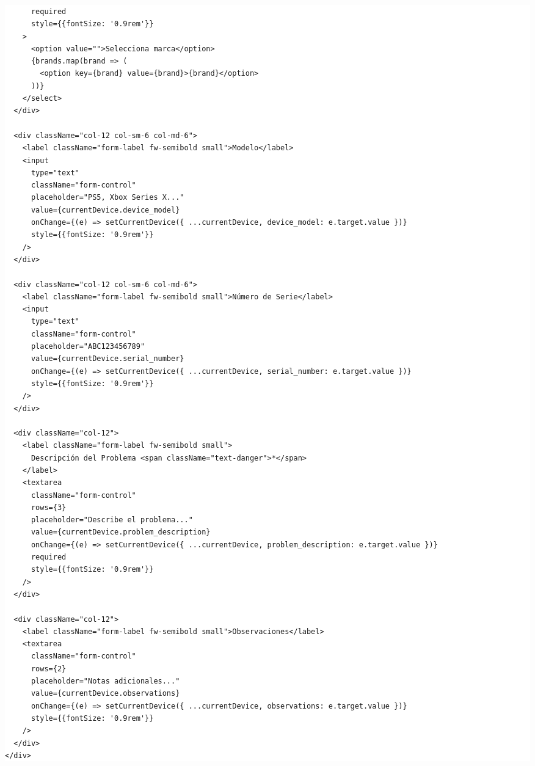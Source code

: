 ```tsx
      required
      style={{fontSize: '0.9rem'}}
    >
      <option value="">Selecciona marca</option>
      {brands.map(brand => (
        <option key={brand} value={brand}>{brand}</option>
      ))}
    </select>
  </div>
  
  <div className="col-12 col-sm-6 col-md-6">
    <label className="form-label fw-semibold small">Modelo</label>
    <input
      type="text"
      className="form-control"
      placeholder="PS5, Xbox Series X..."
      value={currentDevice.device_model}
      onChange={(e) => setCurrentDevice({ ...currentDevice, device_model: e.target.value })}
      style={{fontSize: '0.9rem'}}
    />
  </div>
  
  <div className="col-12 col-sm-6 col-md-6">
    <label className="form-label fw-semibold small">Número de Serie</label>
    <input
      type="text"
      className="form-control"
      placeholder="ABC123456789"
      value={currentDevice.serial_number}
      onChange={(e) => setCurrentDevice({ ...currentDevice, serial_number: e.target.value })}
      style={{fontSize: '0.9rem'}}
    />
  </div>
  
  <div className="col-12">
    <label className="form-label fw-semibold small">
      Descripción del Problema <span className="text-danger">*</span>
    </label>
    <textarea
      className="form-control"
      rows={3}
      placeholder="Describe el problema..."
      value={currentDevice.problem_description}
      onChange={(e) => setCurrentDevice({ ...currentDevice, problem_description: e.target.value })}
      required
      style={{fontSize: '0.9rem'}}
    />
  </div>
  
  <div className="col-12">
    <label className="form-label fw-semibold small">Observaciones</label>
    <textarea
      className="form-control"
      rows={2}
      placeholder="Notas adicionales..."
      value={currentDevice.observations}
      onChange={(e) => setCurrentDevice({ ...currentDevice, observations: e.target.value })}
      style={{fontSize: '0.9rem'}}
    />
  </div>
</div>
```
